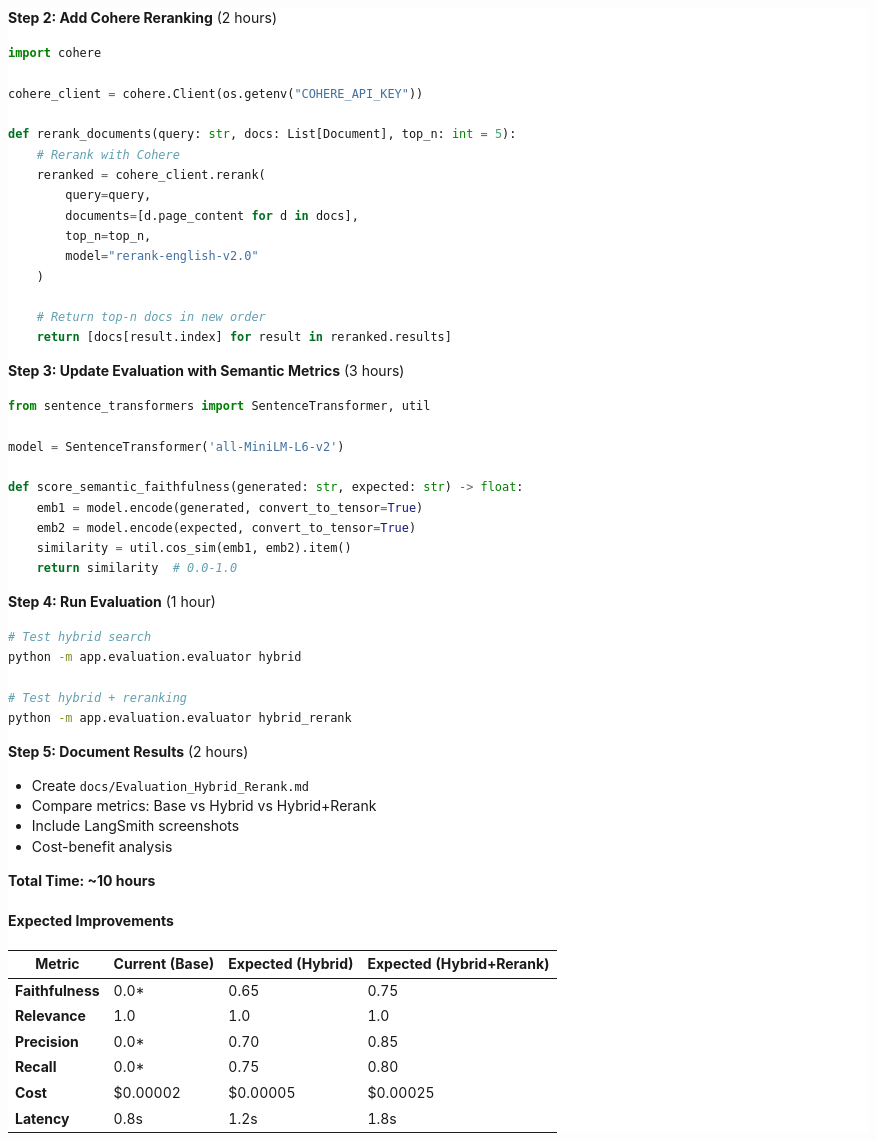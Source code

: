 **Step 2: Add Cohere Reranking** (2 hours)
```python
import cohere

cohere_client = cohere.Client(os.getenv("COHERE_API_KEY"))

def rerank_documents(query: str, docs: List[Document], top_n: int = 5):
    # Rerank with Cohere
    reranked = cohere_client.rerank(
        query=query,
        documents=[d.page_content for d in docs],
        top_n=top_n,
        model="rerank-english-v2.0"
    )
    
    # Return top-n docs in new order
    return [docs[result.index] for result in reranked.results]
```

**Step 3: Update Evaluation with Semantic Metrics** (3 hours)
```python
from sentence_transformers import SentenceTransformer, util

model = SentenceTransformer('all-MiniLM-L6-v2')

def score_semantic_faithfulness(generated: str, expected: str) -> float:
    emb1 = model.encode(generated, convert_to_tensor=True)
    emb2 = model.encode(expected, convert_to_tensor=True)
    similarity = util.cos_sim(emb1, emb2).item()
    return similarity  # 0.0-1.0
```

**Step 4: Run Evaluation** (1 hour)
```bash
# Test hybrid search
python -m app.evaluation.evaluator hybrid

# Test hybrid + reranking
python -m app.evaluation.evaluator hybrid_rerank
```

**Step 5: Document Results** (2 hours)
- Create `docs/Evaluation_Hybrid_Rerank.md`
- Compare metrics: Base vs Hybrid vs Hybrid+Rerank
- Include LangSmith screenshots
- Cost-benefit analysis

**Total Time: ~10 hours**

#### Expected Improvements

| Metric | Current (Base) | Expected (Hybrid) | Expected (Hybrid+Rerank) |
|--------|----------------|-------------------|--------------------------|
| **Faithfulness** | 0.0* | 0.65 | 0.75 |
| **Relevance** | 1.0 | 1.0 | 1.0 |
| **Precision** | 0.0* | 0.70 | 0.85 |
| **Recall** | 0.0* | 0.75 | 0.80 |
| **Cost** | $0.00002 | $0.00005 | $0.00025 |
| **Latency** | 0.8s | 1.2s | 1.8s |
